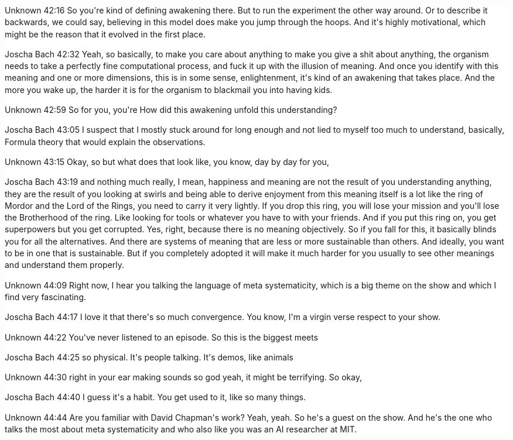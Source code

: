 Unknown 42:16
So you're kind of defining awakening there. But to run the experiment the other way around. Or to describe it backwards, we could say, believing in this model does make you jump through the hoops. And it's highly motivational, which might be the reason that it evolved in the first place.

Joscha Bach 42:32
Yeah, so basically, to make you care about anything to make you give a shit about anything, the organism needs to take a perfectly fine computational process, and fuck it up with the illusion of meaning. And once you identify with this meaning and one or more dimensions, this is in some sense, enlightenment, it's kind of an awakening that takes place. And the more you wake up, the harder it is for the organism to blackmail you into having kids.

Unknown 42:59
So for you, you're How did this awakening unfold this understanding?

Joscha Bach 43:05
I suspect that I mostly stuck around for long enough and not lied to myself too much to understand, basically, Formula theory that would explain the observations.

Unknown 43:15
Okay, so but what does that look like, you know, day by day for you,

Joscha Bach 43:19
and nothing much really, I mean, happiness and meaning are not the result of you understanding anything, they are the result of you looking at swirls and being able to derive enjoyment from this meaning itself is a lot like the ring of Mordor and the Lord of the Rings, you need to carry it very lightly. If you drop this ring, you will lose your mission and you'll lose the Brotherhood of the ring. Like looking for tools or whatever you have to with your friends. And if you put this ring on, you get superpowers but you get corrupted. Yes, right, because there is no meaning objectively. So if you fall for this, it basically blinds you for all the alternatives. And there are systems of meaning that are less or more sustainable than others. And ideally, you want to be in one that is sustainable. But if you completely adopted it will make it much harder for you usually to see other meanings and understand them properly.

Unknown 44:09
Right now, I hear you talking the language of meta systematicity, which is a big theme on the show and which I find very fascinating.

Joscha Bach 44:17
I love it that there's so much convergence. You know, I'm a virgin verse respect to your show.

Unknown 44:22
You've never listened to an episode. So this is the biggest meets

Joscha Bach 44:25
so physical. It's people talking. It's demos, like animals

Unknown 44:30
right in your ear making sounds so god yeah, it might be terrifying. So okay,

Joscha Bach 44:40
I guess it's a habit. You get used to it, like so many things.

Unknown 44:44
Are you familiar with David Chapman's work? Yeah, yeah. So he's a guest on the show. And he's the one who talks the most about meta systematicity and who also like you was an AI researcher at MIT.
